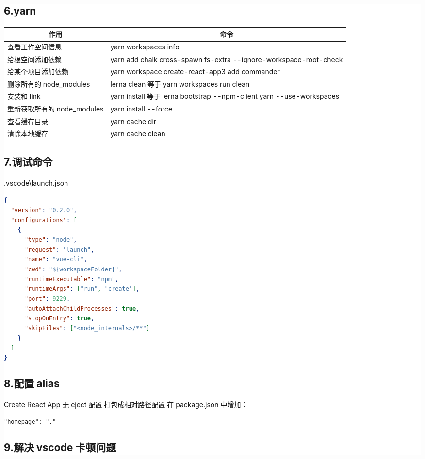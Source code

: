 ## 6.yarn

| 作用                        | 命令                                                                 |
| --------------------------- | -------------------------------------------------------------------- |
| 查看工作空间信息            | yarn workspaces info                                                 |
| 给根空间添加依赖            | yarn add chalk cross-spawn fs-extra --ignore-workspace-root-check    |
| 给某个项目添加依赖          | yarn workspace create-react-app3 add commander                       |
| 删除所有的 node_modules     | lerna clean 等于 yarn workspaces run clean                           |
| 安装和 link                 | yarn install 等于 lerna bootstrap --npm-client yarn --use-workspaces |
| 重新获取所有的 node_modules | yarn install --force                                                 |
| 查看缓存目录                | yarn cache dir                                                       |
| 清除本地缓存                | yarn cache clean                                                     |

## 7.调试命令

.vscode\launch.json

```json
{
  "version": "0.2.0",
  "configurations": [
    {
      "type": "node",
      "request": "launch",
      "name": "vue-cli",
      "cwd": "${workspaceFolder}",
      "runtimeExecutable": "npm",
      "runtimeArgs": ["run", "create"],
      "port": 9229,
      "autoAttachChildProcesses": true,
      "stopOnEntry": true,
      "skipFiles": ["<node_internals>/**"]
    }
  ]
}
```

## 8.配置 alias

Create React App 无 eject 配置 打包成相对路径配置 在 package.json 中增加：

```
"homepage": "."
```

## 9.解决 vscode 卡顿问题
